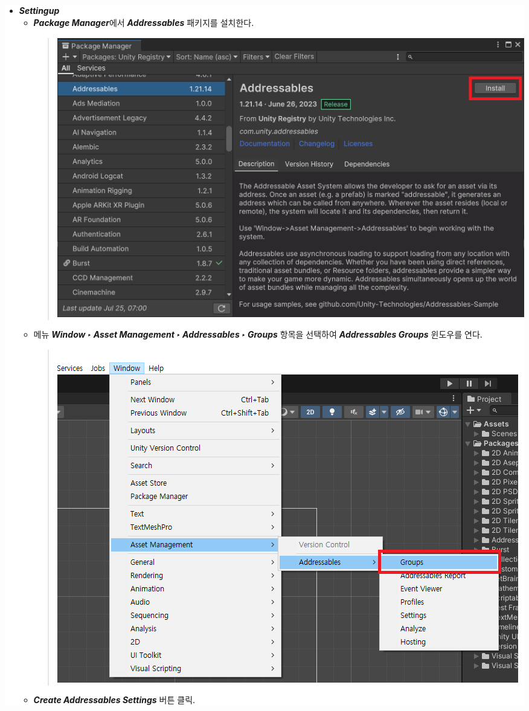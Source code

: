 - ***Settingup***
    - ***Package Manager***에서 ***Addressables*** 패키지를 설치한다.
        > ![](https://github.com/icodes-studio/wiki/blob/main/STUDY%2BRND/Unity3D/AssetBundles/Assets/addr1.png)
    - 메뉴 ***Window ‣ Asset Management ‣ Addressables ‣ Groups*** 항목을 선택하여 ***Addressables Groups*** 윈도우를 연다.
        > ![](https://github.com/icodes-studio/wiki/blob/main/STUDY%2BRND/Unity3D/AssetBundles/Assets/addr2.png)
    - ***Create Addressables Settings*** 버튼 클릭.